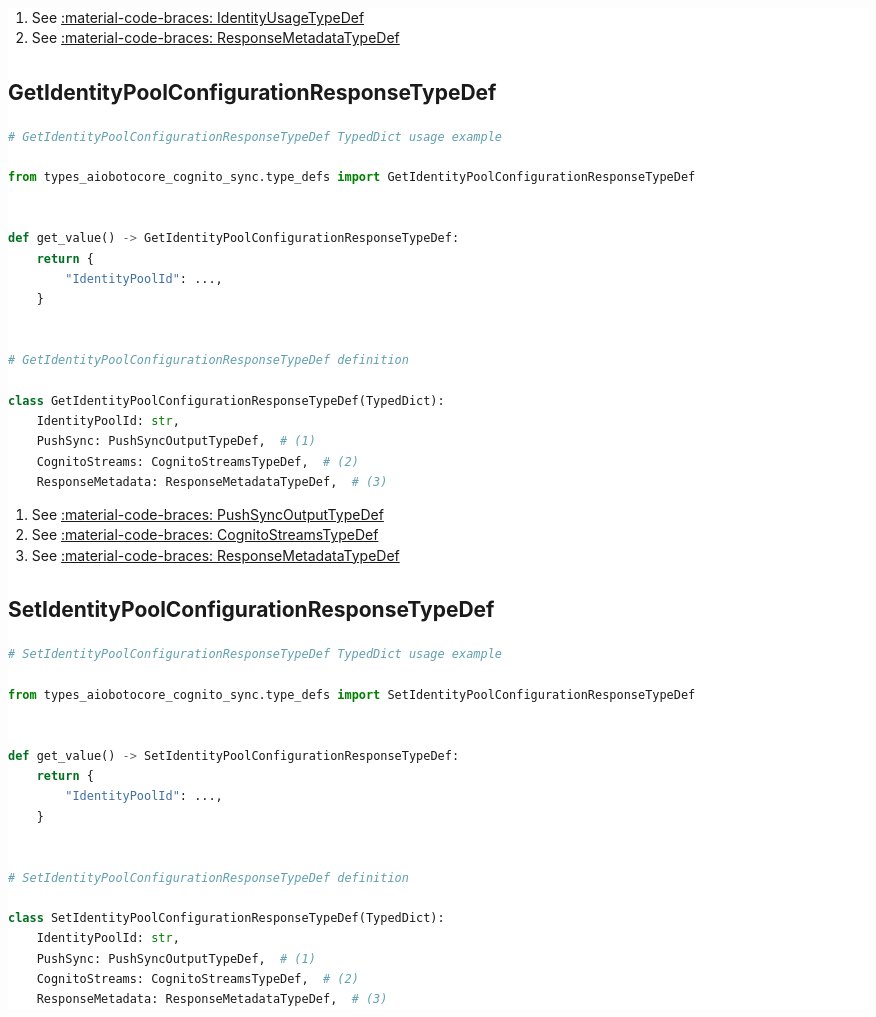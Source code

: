 1. See [:material-code-braces: IdentityUsageTypeDef](./type_defs.md#identityusagetypedef) 
2. See [:material-code-braces: ResponseMetadataTypeDef](./type_defs.md#responsemetadatatypedef) 
## GetIdentityPoolConfigurationResponseTypeDef

```python
# GetIdentityPoolConfigurationResponseTypeDef TypedDict usage example

from types_aiobotocore_cognito_sync.type_defs import GetIdentityPoolConfigurationResponseTypeDef


def get_value() -> GetIdentityPoolConfigurationResponseTypeDef:
    return {
        "IdentityPoolId": ...,
    }


# GetIdentityPoolConfigurationResponseTypeDef definition

class GetIdentityPoolConfigurationResponseTypeDef(TypedDict):
    IdentityPoolId: str,
    PushSync: PushSyncOutputTypeDef,  # (1)
    CognitoStreams: CognitoStreamsTypeDef,  # (2)
    ResponseMetadata: ResponseMetadataTypeDef,  # (3)
```

1. See [:material-code-braces: PushSyncOutputTypeDef](./type_defs.md#pushsyncoutputtypedef) 
2. See [:material-code-braces: CognitoStreamsTypeDef](./type_defs.md#cognitostreamstypedef) 
3. See [:material-code-braces: ResponseMetadataTypeDef](./type_defs.md#responsemetadatatypedef) 
## SetIdentityPoolConfigurationResponseTypeDef

```python
# SetIdentityPoolConfigurationResponseTypeDef TypedDict usage example

from types_aiobotocore_cognito_sync.type_defs import SetIdentityPoolConfigurationResponseTypeDef


def get_value() -> SetIdentityPoolConfigurationResponseTypeDef:
    return {
        "IdentityPoolId": ...,
    }


# SetIdentityPoolConfigurationResponseTypeDef definition

class SetIdentityPoolConfigurationResponseTypeDef(TypedDict):
    IdentityPoolId: str,
    PushSync: PushSyncOutputTypeDef,  # (1)
    CognitoStreams: CognitoStreamsTypeDef,  # (2)
    ResponseMetadata: ResponseMetadataTypeDef,  # (3)
```
